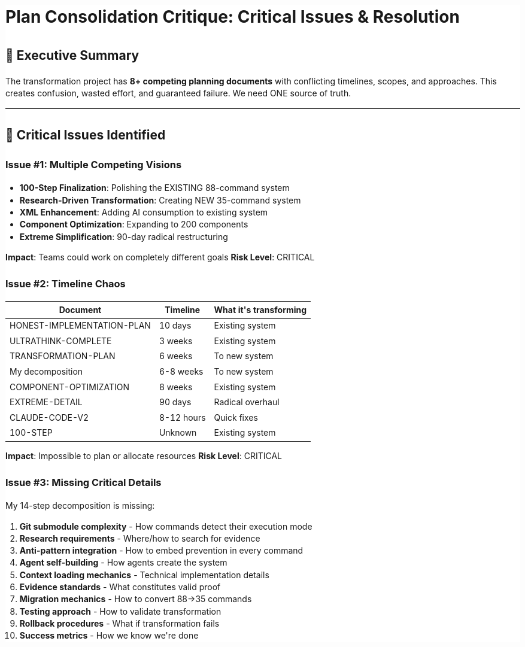 # Plan Consolidation Critique: Critical Issues & Resolution

## 🚨 Executive Summary

The transformation project has **8+ competing planning documents** with conflicting timelines, scopes, and approaches. This creates confusion, wasted effort, and guaranteed failure. We need ONE source of truth.

---

## 🔴 Critical Issues Identified

### Issue #1: Multiple Competing Visions
- **100-Step Finalization**: Polishing the EXISTING 88-command system
- **Research-Driven Transformation**: Creating NEW 35-command system  
- **XML Enhancement**: Adding AI consumption to existing system
- **Component Optimization**: Expanding to 200 components
- **Extreme Simplification**: 90-day radical restructuring

**Impact**: Teams could work on completely different goals
**Risk Level**: CRITICAL

### Issue #2: Timeline Chaos
| Document | Timeline | What it's transforming |
|----------|----------|------------------------|
| HONEST-IMPLEMENTATION-PLAN | 10 days | Existing system |
| ULTRATHINK-COMPLETE | 3 weeks | Existing system |
| TRANSFORMATION-PLAN | 6 weeks | To new system |
| My decomposition | 6-8 weeks | To new system |
| COMPONENT-OPTIMIZATION | 8 weeks | Existing system |
| EXTREME-DETAIL | 90 days | Radical overhaul |
| CLAUDE-CODE-V2 | 8-12 hours | Quick fixes |
| 100-STEP | Unknown | Existing system |

**Impact**: Impossible to plan or allocate resources
**Risk Level**: CRITICAL

### Issue #3: Missing Critical Details

My 14-step decomposition is missing:
1. **Git submodule complexity** - How commands detect their execution mode
2. **Research requirements** - Where/how to search for evidence
3. **Anti-pattern integration** - How to embed prevention in every command
4. **Agent self-building** - How agents create the system
5. **Context loading mechanics** - Technical implementation details
6. **Evidence standards** - What constitutes valid proof
7. **Migration mechanics** - How to convert 88→35 commands
8. **Testing approach** - How to validate transformation
9. **Rollback procedures** - What if transformation fails
10. **Success metrics** - How we know we're done
